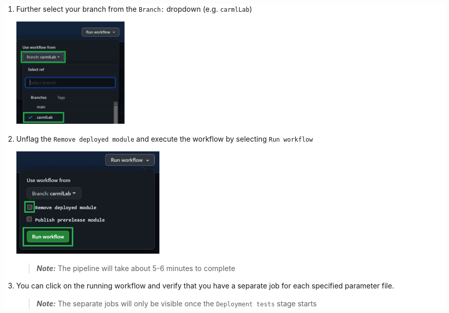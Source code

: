 1. Further select your branch from the `Branch:` dropdown (e.g. `carmlLab`)

    <img src="./media/v0.4.0%20-%20Lab5/actionBranch.png" alt="Select branch" height="200">

1. Unflag the `Remove deployed module` and execute the workflow by selecting `Run workflow`

    <img src="./media/v0.4.0%20-%20Lab5/actionTrigger.png" alt="Execute the workflow" height="200">

    > ***Note:*** The pipeline will take about 5-6 minutes to complete

1. You can click on the running workflow and verify that you have a separate job for each specified parameter file.
   > ***Note:*** The separate jobs will only be visible once the `Deployment tests` stage starts
